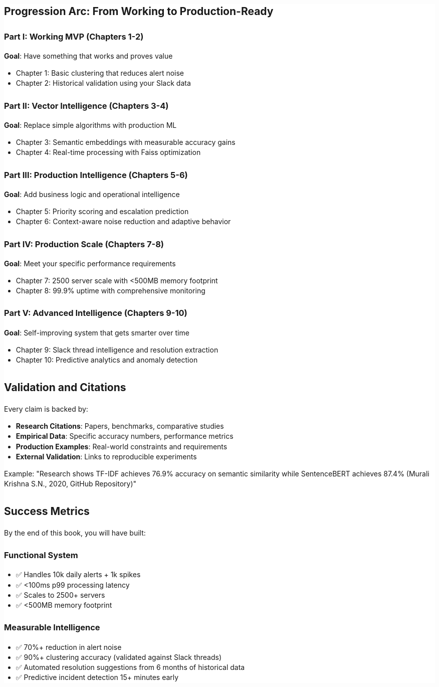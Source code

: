 ## Progression Arc: From Working to Production-Ready

### Part I: Working MVP (Chapters 1-2)
**Goal**: Have something that works and proves value
- Chapter 1: Basic clustering that reduces alert noise
- Chapter 2: Historical validation using your Slack data

### Part II: Vector Intelligence (Chapters 3-4)  
**Goal**: Replace simple algorithms with production ML
- Chapter 3: Semantic embeddings with measurable accuracy gains
- Chapter 4: Real-time processing with Faiss optimization

### Part III: Production Intelligence (Chapters 5-6)
**Goal**: Add business logic and operational intelligence  
- Chapter 5: Priority scoring and escalation prediction
- Chapter 6: Context-aware noise reduction and adaptive behavior

### Part IV: Production Scale (Chapters 7-8)
**Goal**: Meet your specific performance requirements
- Chapter 7: 2500 server scale with <500MB memory footprint
- Chapter 8: 99.9% uptime with comprehensive monitoring

### Part V: Advanced Intelligence (Chapters 9-10)
**Goal**: Self-improving system that gets smarter over time
- Chapter 9: Slack thread intelligence and resolution extraction
- Chapter 10: Predictive analytics and anomaly detection

## Validation and Citations

Every claim is backed by:
- **Research Citations**: Papers, benchmarks, comparative studies
- **Empirical Data**: Specific accuracy numbers, performance metrics
- **Production Examples**: Real-world constraints and requirements
- **External Validation**: Links to reproducible experiments

Example: "Research shows TF-IDF achieves 76.9% accuracy on semantic similarity while SentenceBERT achieves 87.4% (Murali Krishna S.N., 2020, GitHub Repository)"

## Success Metrics

By the end of this book, you will have built:

### Functional System
- ✅ Handles 10k daily alerts + 1k spikes
- ✅ <100ms p99 processing latency  
- ✅ Scales to 2500+ servers
- ✅ <500MB memory footprint

### Measurable Intelligence
- ✅ 70%+ reduction in alert noise
- ✅ 90%+ clustering accuracy (validated against Slack threads)
- ✅ Automated resolution suggestions from 6 months of historical data
- ✅ Predictive incident detection 15+ minutes early
